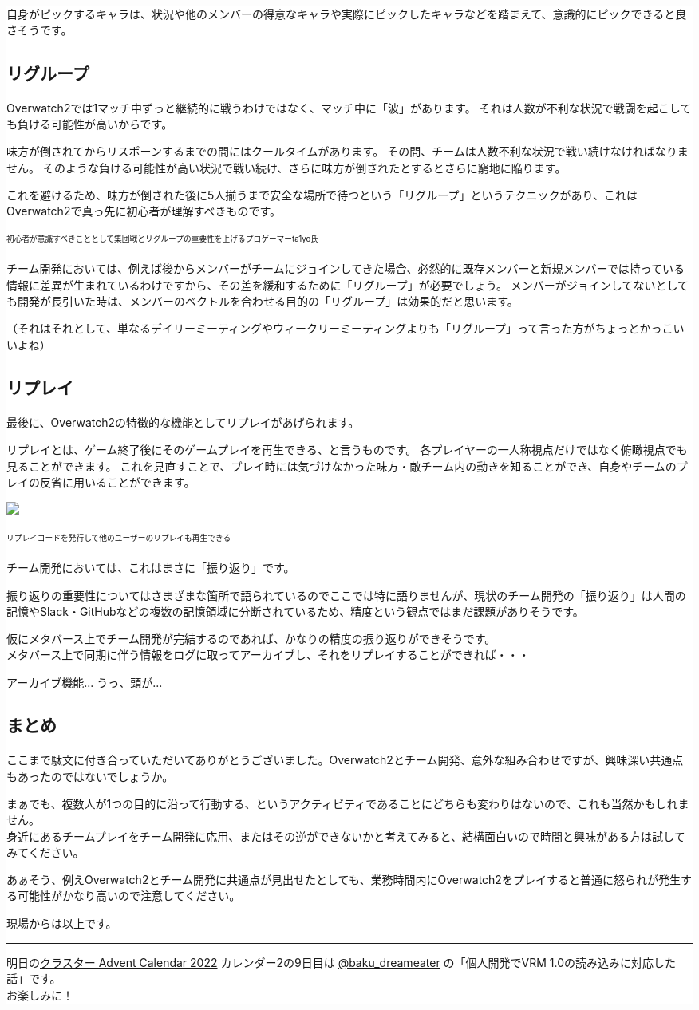 自身がピックするキャラは、状況や他のメンバーの得意なキャラや実際にピックしたキャラなどを踏まえて、意識的にピックできると良さそうです。

## リグループ

Overwatch2では1マッチ中ずっと継続的に戦うわけではなく、マッチ中に「波」があります。
それは人数が不利な状況で戦闘を起こしても負ける可能性が高いからです。   

味方が倒されてからリスポーンするまでの間にはクールタイムがあります。
その間、チームは人数不利な状況で戦い続けなければなりません。
そのような負ける可能性が高い状況で戦い続け、さらに味方が倒されたとするとさらに窮地に陥ります。

これを避けるため、味方が倒された後に5人揃うまで安全な場所で待つという「リグループ」というテクニックがあり、これはOverwatch2で真っ先に初心者が理解すべきものです。

<iframe width="560" height="315" src="https://www.youtube.com/embed/_r1wQA5uXng?start=264" title="YouTube video player" frameborder="0" allow="accelerometer; autoplay; clipboard-write; encrypted-media; gyroscope; picture-in-picture" allowfullscreen></iframe>   

<sub><sup>初心者が意識すべきこととして集団戦とリグループの重要性を上げるプロゲーマーta1yo氏</sup></sub>
	

チーム開発においては、例えば後からメンバーがチームにジョインしてきた場合、必然的に既存メンバーと新規メンバーでは持っている情報に差異が生まれているわけですから、その差を緩和するために「リグループ」が必要でしょう。
メンバーがジョインしてないとしても開発が長引いた時は、メンバーのベクトルを合わせる目的の「リグループ」は効果的だと思います。

（それはそれとして、単なるデイリーミーティングやウィークリーミーティングよりも「リグループ」って言った方がちょっとかっこいいよね）

## リプレイ

最後に、Overwatch2の特徴的な機能としてリプレイがあげられます。   

リプレイとは、ゲーム終了後にそのゲームプレイを再生できる、と言うものです。
各プレイヤーの一人称視点だけではなく俯瞰視点でも見ることができます。
これを見直すことで、プレイ時には気づけなかった味方・敵チーム内の動きを知ることができ、自身やチームのプレイの反省に用いることができます。

![](../../images/overwatch-replay.png)

<sub><sup>リプレイコードを発行して他のユーザーのリプレイも再生できる</sup></sub>

チーム開発においては、これはまさに「振り返り」です。   

振り返りの重要性についてはさまざまな箇所で語られているのでここでは特に語りませんが、現状のチーム開発の「振り返り」は人間の記憶やSlack・GitHubなどの複数の記憶領域に分断されているため、精度という観点ではまだ課題がありそうです。

仮にメタバース上でチーム開発が完結するのであれば、かなりの精度の振り返りができそうです。   
メタバース上で同期に伴う情報をログに取ってアーカイブし、それをリプレイすることができれば・・・

[アーカイブ機能... うっ、頭が...](https://www.moguravr.com/cluster-update/)

## まとめ

ここまで駄文に付き合っていただいてありがとうございました。Overwatch2とチーム開発、意外な組み合わせですが、興味深い共通点もあったのではないでしょうか。

まぁでも、複数人が1つの目的に沿って行動する、というアクティビティであることにどちらも変わりはないので、これも当然かもしれません。   
身近にあるチームプレイをチーム開発に応用、またはその逆ができないかと考えてみると、結構面白いので時間と興味がある方は試してみてください。

あぁそう、例えOverwatch2とチーム開発に共通点が見出せたとしても、業務時間内にOverwatch2をプレイすると普通に怒られが発生する可能性がかなり高いので注意してください。

現場からは以上です。

---

明日の[クラスター Advent Calendar 2022](https://qiita.com/advent-calendar/2022/cluster) カレンダー2の9日目は [@baku_dreameater](https://twitter.com/baku_dreameater) の「個人開発でVRM 1.0の読み込みに対応した話」です。   
お楽しみに！
